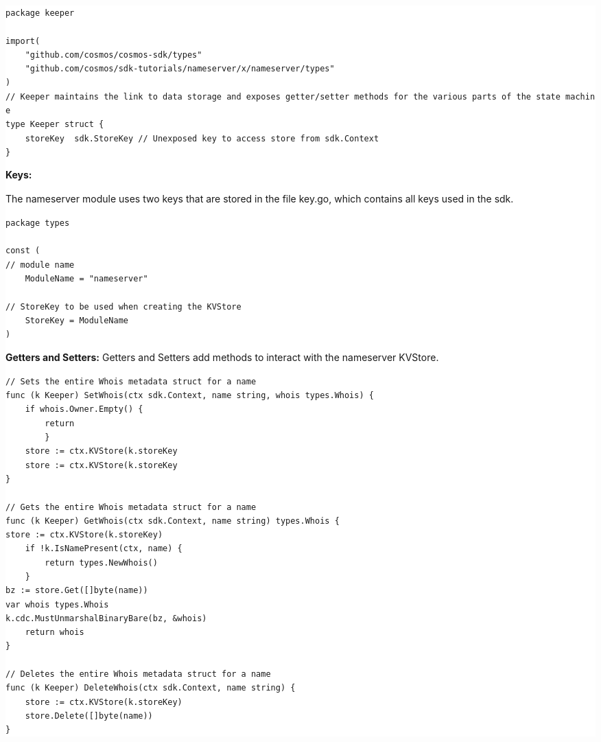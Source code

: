 	package keeper
        
	import(
		"github.com/cosmos/cosmos-sdk/types"
		"github.com/cosmos/sdk-tutorials/nameserver/x/nameserver/types"
	)
	// Keeper maintains the link to data storage and exposes getter/setter methods for the various parts of the state machine
	type Keeper struct {
		storeKey  sdk.StoreKey // Unexposed key to access store from sdk.Context
	}
	
**Keys:**

The nameserver module uses two keys that are stored in the file key.go, which contains all keys used in the sdk.

	package types
    
	const (
	// module name
		ModuleName = "nameserver"
    	
	// StoreKey to be used when creating the KVStore
		StoreKey = ModuleName
	)

**Getters and Setters:**
Getters and Setters add methods to interact with the nameserver KVStore.

	// Sets the entire Whois metadata struct for a name
	func (k Keeper) SetWhois(ctx sdk.Context, name string, whois types.Whois) {
		if whois.Owner.Empty() {
			return
    		}
    	store := ctx.KVStore(k.storeKey
    	store := ctx.KVStore(k.storeKey
	}

	// Gets the entire Whois metadata struct for a name
	func (k Keeper) GetWhois(ctx sdk.Context, name string) types.Whois {
	store := ctx.KVStore(k.storeKey)
		if !k.IsNamePresent(ctx, name) {
			return types.NewWhois()
		}
	bz := store.Get([]byte(name))
	var whois types.Whois
	k.cdc.MustUnmarshalBinaryBare(bz, &whois)
		return whois
	}

	// Deletes the entire Whois metadata struct for a name
	func (k Keeper) DeleteWhois(ctx sdk.Context, name string) {
		store := ctx.KVStore(k.storeKey)
		store.Delete([]byte(name))
	}
